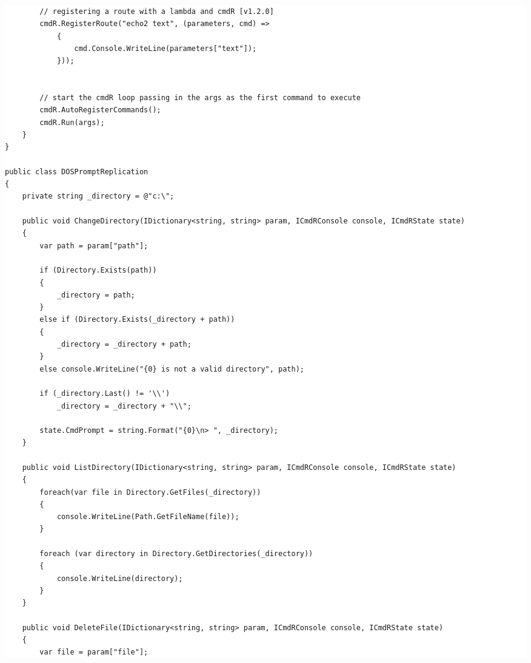             // registering a route with a lambda and cmdR [v1.2.0]
            cmdR.RegisterRoute("echo2 text", (parameters, cmd) => 
                { 
                    cmd.Console.WriteLine(parameters["text"]);
                }));

            
            // start the cmdR loop passing in the args as the first command to execute
            cmdR.AutoRegisterCommands();
            cmdR.Run(args);
        }
    }
    
    public class DOSPromptReplication
    {
        private string _directory = @"c:\";

        public void ChangeDirectory(IDictionary<string, string> param, ICmdRConsole console, ICmdRState state)
        {
            var path = param["path"];

            if (Directory.Exists(path))
            {
                _directory = path;
            }
            else if (Directory.Exists(_directory + path))
            {
                _directory = _directory + path;
            }
            else console.WriteLine("{0} is not a valid directory", path);

            if (_directory.Last() != '\\')
                _directory = _directory + "\\";

            state.CmdPrompt = string.Format("{0}\n> ", _directory);
        }

        public void ListDirectory(IDictionary<string, string> param, ICmdRConsole console, ICmdRState state)
        {
            foreach(var file in Directory.GetFiles(_directory))
            {
                console.WriteLine(Path.GetFileName(file));
            }

            foreach (var directory in Directory.GetDirectories(_directory))
            {
                console.WriteLine(directory);
            }
        }

        public void DeleteFile(IDictionary<string, string> param, ICmdRConsole console, ICmdRState state)
        {
            var file = param["file"];
